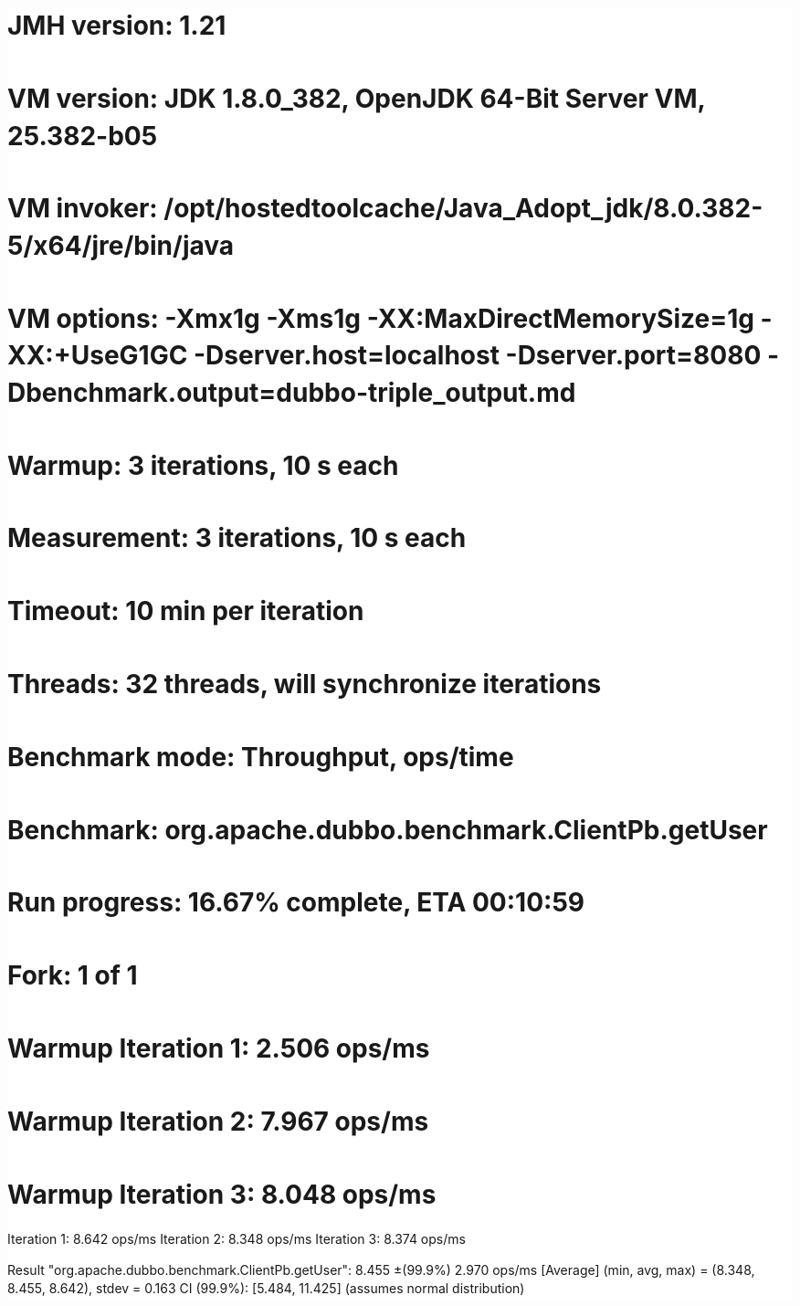 
# JMH version: 1.21
# VM version: JDK 1.8.0_382, OpenJDK 64-Bit Server VM, 25.382-b05
# VM invoker: /opt/hostedtoolcache/Java_Adopt_jdk/8.0.382-5/x64/jre/bin/java
# VM options: -Xmx1g -Xms1g -XX:MaxDirectMemorySize=1g -XX:+UseG1GC -Dserver.host=localhost -Dserver.port=8080 -Dbenchmark.output=dubbo-triple_output.md
# Warmup: 3 iterations, 10 s each
# Measurement: 3 iterations, 10 s each
# Timeout: 10 min per iteration
# Threads: 32 threads, will synchronize iterations
# Benchmark mode: Throughput, ops/time
# Benchmark: org.apache.dubbo.benchmark.ClientPb.getUser

# Run progress: 16.67% complete, ETA 00:10:59
# Fork: 1 of 1
# Warmup Iteration   1: 2.506 ops/ms
# Warmup Iteration   2: 7.967 ops/ms
# Warmup Iteration   3: 8.048 ops/ms
Iteration   1: 8.642 ops/ms
Iteration   2: 8.348 ops/ms
Iteration   3: 8.374 ops/ms


Result "org.apache.dubbo.benchmark.ClientPb.getUser":
  8.455 ±(99.9%) 2.970 ops/ms [Average]
  (min, avg, max) = (8.348, 8.455, 8.642), stdev = 0.163
  CI (99.9%): [5.484, 11.425] (assumes normal distribution)
